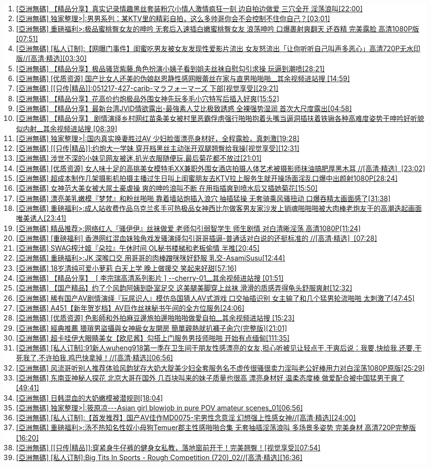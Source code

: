 1. [ [亞洲無碼] 【精品分享】真实记录情趣黑丝套装粉穴小情人激情疯狂一刻 边自拍边做爱 三穴全开 淫荡浪叫[22:00] ]( https://oose006.com/play/video.php?id=37)
1. [ [亞洲無碼] 独家整理&gt;|:男男系列：某KTV里的精彩自拍，这么多帅哥你会不会控制不住你自己？[03:01] ]( https://ppx228.com/embed/15208)
1. [ [亞洲無碼] 重磅福利&gt;:极品蜜桃臀女友的呻吟 无套后入速插白嫩蜜桃臀女友 浪荡呻吟 口爆裹射爽翻天 还吞精 完美露脸 高清1080P版[07:51] ]( https://hctv8.xyz/embed/613)
1. [ [亞洲無碼] [私人订制]:【网曝门事件】闺蜜吃男友被女友发现性爱影片流出 女友怒流出「让你听听自己叫声多恶心」高清720P无水印版//[高清·精选][03:30] ]( https://yuese108.com/embed/7355)
1. [ [亞洲無碼] 【精品分享】极品骚货紫藤,角色扮演小姨子看到姐夫丝袜自慰勾引求操 玩逼到潮喷[28:21] ]( https://oose006.com/play/video.php?id=50)
1. [ [亞洲無碼] [优质资源] 国产比女人还美的伪娘赵恩静性感网眼蕾丝在家与直男啪啪啪__其余视频进站搜 [14:59] ]( https://baiduyunkan.com/embed/213227105e1a34a02d4a91abcfbdaf607bc9b?id=2076)
1. [ [亞洲無碼] [[只传|精品]]:051217-427-carib-マラフォーマーズ 下部[视觉享受][29:21] ]( https://yaoshe132.com/embed/6787)
1. [ [亞洲無碼] 【精品分享】花高价约炮极品外围女神先玩多毛小穴特写后插入好爽[15:52] ]( https://oose006.com/play/video.php?id=43)
1. [ [亞洲無碼] 【精品分享】最新台湾JVID情欲露出-最強素人艾比极致誘惑 全裸强势湿润 首次大尺度露出[04:58] ]( https://oose006.com/play/video.php?id=40)
1. [ [亞洲無碼] 【精品分享】 剧情演绎乡村网红苗条美女被村里恶霸俘虏强行啪啪抱着头嘴当逼洞插扶着铁锹各种高难度姿势干呻吟好听貌似内射__其余视频进站搜 [08:39] ]( https://baiduyunkan.com/embed/21322c9d160d1864002379468cb4bb6e4149c?id=1760)
1. [ [亞洲無碼] 独家整理&gt;|:国内真实换妻胜过AV 少妇脸蛋漂亮身材好，全程露脸，真刺激[19:28] ]( https://ppx228.com/embed/8367)
1. [ [亞洲無碼] [[只传|精品]]:约炮大一学妹 穿开档黑丝主动张开双腿翘臀给我操[视觉享受][12:31] ]( https://yaoshe132.com/embed/34400)
1. [ [亞洲無碼] 涉世不深的小妹见网友被迷,扒光衣服随便玩,最后菊花都不放过[21:01] ]( https://kkembed.kdwshell.com/embed/85138)
1. [ [亞洲無碼] [优质资源] 女人味十足的高挑美女模特毛XX兼职外围女酒店拍摄人体艺术被摄影师抹油搞肥厚黑木耳 //[高清·精选]&nbsp; [23:02] ]( https://baiduyunkan.com/embed/2132244db4f81a7b8f661fe2048d114c0d956?id=2446)
1. [ [亞洲無碼] 超成本制作几架摄影机拍摄主播过生日叫上闺蜜朋友去KTV拉上服务生就开操场面淫乱口爆中出颜射1080P[28:24] ]( http://333.thumbfox.com/embed/12551/)
1. [ [亞洲無碼] 女神范大美女被大屌土豪虐操 爽的呻吟浪叫不断 在用指插爽到喷水后又插她菊花[15:50] ]( http://333.thumbfox.com/embed/12545/)
1. [ [亞洲無碼] 漂亮美乳嫩模『梦梵』和粉丝啪啪 靠着墙站炮插入浪穴 抽插猛操 无套骑乘风骚扭动 口爆吞精太画面感了[31:38] ]( http://333.thumbfox.com/embed/12547/)
1. [ [亞洲無碼] 重磅福利&gt;:成人站收费作品乌克兰炙手可热极品女神西比尔做客男友家沙发上销魂啪啪啪被大肉棒老炮友干的高潮迭起画面唯美诱人[23:41] ]( https://jjd6.xyz/embed/19347)
1. [ [亞洲無碼] 精品推荐&gt;:网络红人『骚伊伊』丝袜做爱 老师勾引弱智学生 师生剧情 对白清晰淫荡 高清1080P[11:24] ]( https://xxhu79.com/embed/3502)
1. [ [亞洲無碼] [重磅福利] 香港网红混血妹独角戏发骚演绎勾引哥哥插逼-普通话对白说的还挺标准的 //[高清·精选]&nbsp; [07:28] ]( https://baiduyunkan.com/embed/213221bca2393ee06d7276be6bf36d1f1f4b9?id=6682)
1. [ [亞洲無碼] SWAG榨汁姬『朵拉』午休时间 OL秘书楼梯和老板偷情 半推[20:45] ]( https://kkembed.kdwshell.com/embed/85135)
1. [ [亞洲無碼] 重磅福利&gt;:JK 深喉口交 用哥哥的肉棒蹭咪咪好舒服 乳交-AsamiSusu[12:44] ]( https://hctv8.xyz/embed/18068)
1. [ [亞洲無碼] 18岁清纯可爱小萝莉 白天上学 晚上做援交 笑起来好甜[57:16] ]( http://333.thumbfox.com/embed/12554/)
1. [ [亞洲無碼] 【精品分享】&nbsp; [ 李宗瑞高清系列影片 ] --cherry-01__其余视频进站搜 [01:51] ]( https://baiduyunkan.com/embed/213223db45393eb515f145541d3ace1bf0723?id=139)
1. [ [亞洲無碼] 【国产精品】约了个风韵阿姨到卧室足交 这美腿美脚穿上丝袜 滑滑的质感弄得龟头舒服爽射[12:32] ]( https://www.666dav.com/vod/153915/)
1. [ [亞洲無碼] 稀有国产AV剧情演绎『玩屌识人』模仿岛国猜人AV式游戏 口交抽插识别 女主输了和几个猛男轮流啪啪 太刺激了[47:45] ]( http://333.thumbfox.com/embed/12548/)
1. [ [亞洲無碼] A451【新年贺岁档】AV巨作丝袜秘书午间的全方位服务[24:06] ]( https://kkembed.kdwshell.com/embed/85141)
1. [ [亞洲無碼] [优质资源] 色影師和外拍麻豆邊旅拍邊啪啪啪做愛自拍__其余视频进站搜 [15:23] ]( https://baiduyunkan.com/embed/21322bbec1f7dce3294ae15d958cb0b409216?id=5810)
1. [ [亞洲無碼] 經典推薦 猥瑣男盜攝與女神級女友開房 簡單親熱就扒褲子肏穴(完整版)[21:01] ]( https://kkembed.kdwshell.com/embed/85139)
1. [ [亞洲無碼] 超卡哇伊大眼睛美女【欧尼酱】勾搭上门服务男技师啪啪 开始有点缅甸[111:35] ]( https://kkembed.kdwshell.com/embed/85142)
1. [ [亞洲無碼] [私人订制]:91新人wuheng918第一季在卫生间干朋友性感漂亮的女友,担心听被见让轻点干,干爽后说：我要,快给我,还要,干死我了,不许拍我,鸡巴快拿掉！//[高清·精选][06:56] ]( https://yuese108.com/embed/10515)
1. [ [亞洲無碼] 风流哥听别人推荐体验风韵犹存大奶大腚美少妇全套服务名不虚传很骚很卖力淫叫老公好棒用力对白淫荡1080P原版[25:29] ]( http://333.thumbfox.com/embed/12552/)
1. [ [亞洲無碼] 东南亚神秘人探花 北京大哥在国外 几百块叫来的妹子质量也很高 漂亮身材好 温柔态度棒 做爱配合被中国猛男干爽了[49:41] ]( http://111.thumbfox.com/embed/56736/)
1. [ [亞洲無碼] 日韩混血的大奶嫩模被潜规则[18:04] ]( http://111.thumbfox.com/embed/55509/)
1. [ [亞洲無碼] 独家整理&gt;|:筱原凉---Asian girl blowjob in pure POV amateur scenes_01[06:56] ]( https://ppx228.com/embed/21398)
1. [ [亞洲無碼] [私人订制]:【首发推荐】国产AV佳作MD0075-宅男性念意淫 幻想强上性感女神//[高清·精选][24:00] ]( https://yuese108.com/embed/38467)
1. [ [亞洲無碼] 重磅福利&gt;:汤不热知名性奴小母狗Temuer郡主性感啪啪合集 无套抽插淫荡浪叫 多场景多姿势 完美身材 高清720P完整版[16:20] ]( https://hctv8.xyz/embed/648)
1. [ [亞洲無碼] [[只传|精品]]:穿紧身牛仔裤的健身女私教，落地窗前开干！完美翘臀！[视觉享受][07:54] ]( https://yaoshe132.com/embed/5107)
1. [ [亞洲無碼] [私人订制]:Big Tits In Sports - Rough Competition (720)_02//[高清·精选][16:36] ]( https://yuese108.com/embed/10152)